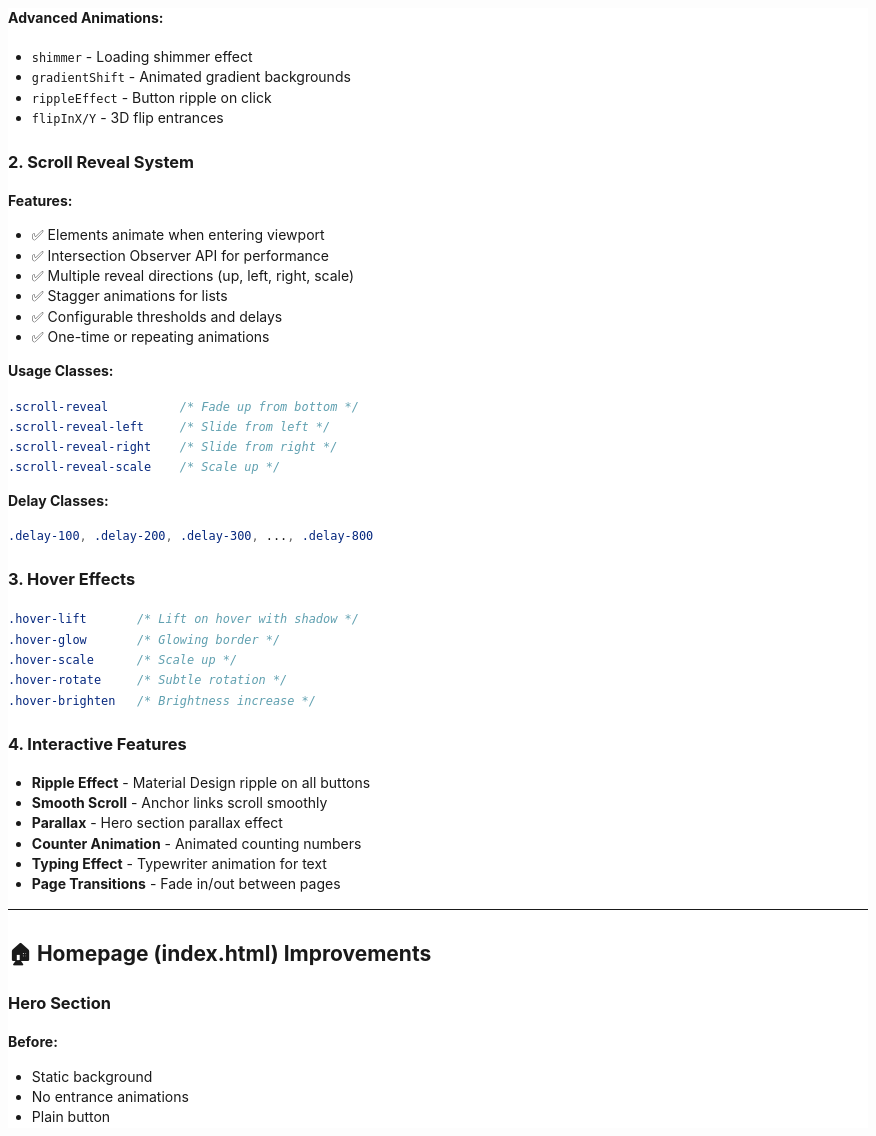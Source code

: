 #### **Advanced Animations:**
- `shimmer` - Loading shimmer effect
- `gradientShift` - Animated gradient backgrounds
- `rippleEffect` - Button ripple on click
- `flipInX/Y` - 3D flip entrances

### **2. Scroll Reveal System**

**Features:**
- ✅ Elements animate when entering viewport
- ✅ Intersection Observer API for performance
- ✅ Multiple reveal directions (up, left, right, scale)
- ✅ Stagger animations for lists
- ✅ Configurable thresholds and delays
- ✅ One-time or repeating animations

**Usage Classes:**
```css
.scroll-reveal          /* Fade up from bottom */
.scroll-reveal-left     /* Slide from left */
.scroll-reveal-right    /* Slide from right */
.scroll-reveal-scale    /* Scale up */
```

**Delay Classes:**
```css
.delay-100, .delay-200, .delay-300, ..., .delay-800
```

### **3. Hover Effects**

```css
.hover-lift       /* Lift on hover with shadow */
.hover-glow       /* Glowing border */
.hover-scale      /* Scale up */
.hover-rotate     /* Subtle rotation */
.hover-brighten   /* Brightness increase */
```

### **4. Interactive Features**

- **Ripple Effect** - Material Design ripple on all buttons
- **Smooth Scroll** - Anchor links scroll smoothly
- **Parallax** - Hero section parallax effect
- **Counter Animation** - Animated counting numbers
- **Typing Effect** - Typewriter animation for text
- **Page Transitions** - Fade in/out between pages

---

## 🏠 Homepage (index.html) Improvements

### **Hero Section**
**Before:**
- Static background
- No entrance animations
- Plain button
